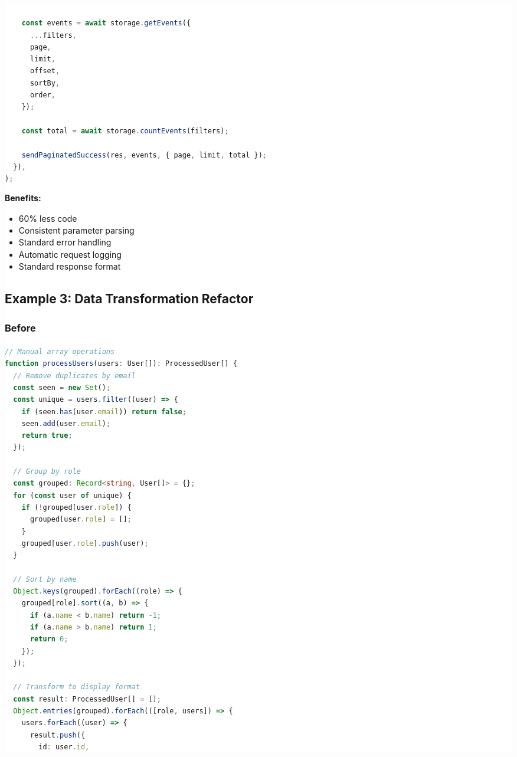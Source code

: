 ```typescript

    const events = await storage.getEvents({
      ...filters,
      page,
      limit,
      offset,
      sortBy,
      order,
    });

    const total = await storage.countEvents(filters);

    sendPaginatedSuccess(res, events, { page, limit, total });
  }),
);
```

**Benefits:**

- 60% less code
- Consistent parameter parsing
- Standard error handling
- Automatic request logging
- Standard response format

## Example 3: Data Transformation Refactor

### Before

```typescript
// Manual array operations
function processUsers(users: User[]): ProcessedUser[] {
  // Remove duplicates by email
  const seen = new Set();
  const unique = users.filter((user) => {
    if (seen.has(user.email)) return false;
    seen.add(user.email);
    return true;
  });

  // Group by role
  const grouped: Record<string, User[]> = {};
  for (const user of unique) {
    if (!grouped[user.role]) {
      grouped[user.role] = [];
    }
    grouped[user.role].push(user);
  }

  // Sort by name
  Object.keys(grouped).forEach((role) => {
    grouped[role].sort((a, b) => {
      if (a.name < b.name) return -1;
      if (a.name > b.name) return 1;
      return 0;
    });
  });

  // Transform to display format
  const result: ProcessedUser[] = [];
  Object.entries(grouped).forEach(([role, users]) => {
    users.forEach((user) => {
      result.push({
        id: user.id,
```